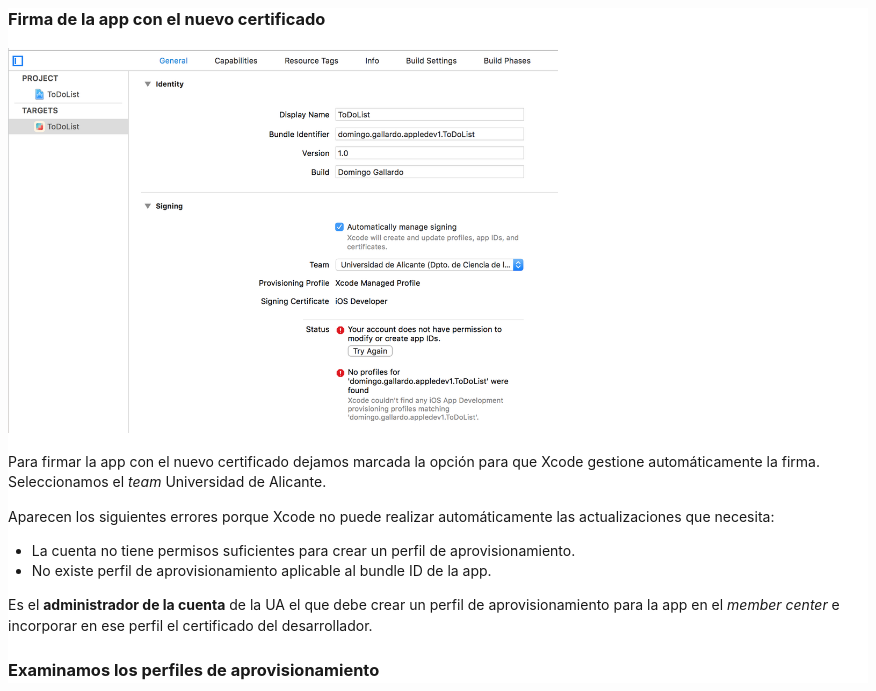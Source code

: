 
### Firma de la app con el nuevo certificado ###

<img src="imagenes/error-firma-team.png" width="550px"/>

Para firmar la app con el nuevo certificado dejamos marcada la opción
para que Xcode gestione automáticamente la firma. Seleccionamos el
_team_ Universidad de Alicante.

Aparecen los siguientes errores porque Xcode no puede realizar
automáticamente las actualizaciones que necesita:

- La cuenta no tiene permisos suficientes para crear un perfil de
  aprovisionamiento.
- No existe perfil de aprovisionamiento aplicable al bundle ID de
  la app.

Es el **administrador de la cuenta** de la UA el que debe crear un
perfil de aprovisionamiento para la app en el _member center_ e
incorporar en ese perfil el certificado del desarrollador.


### Examinamos los perfiles de aprovisionamiento ###
